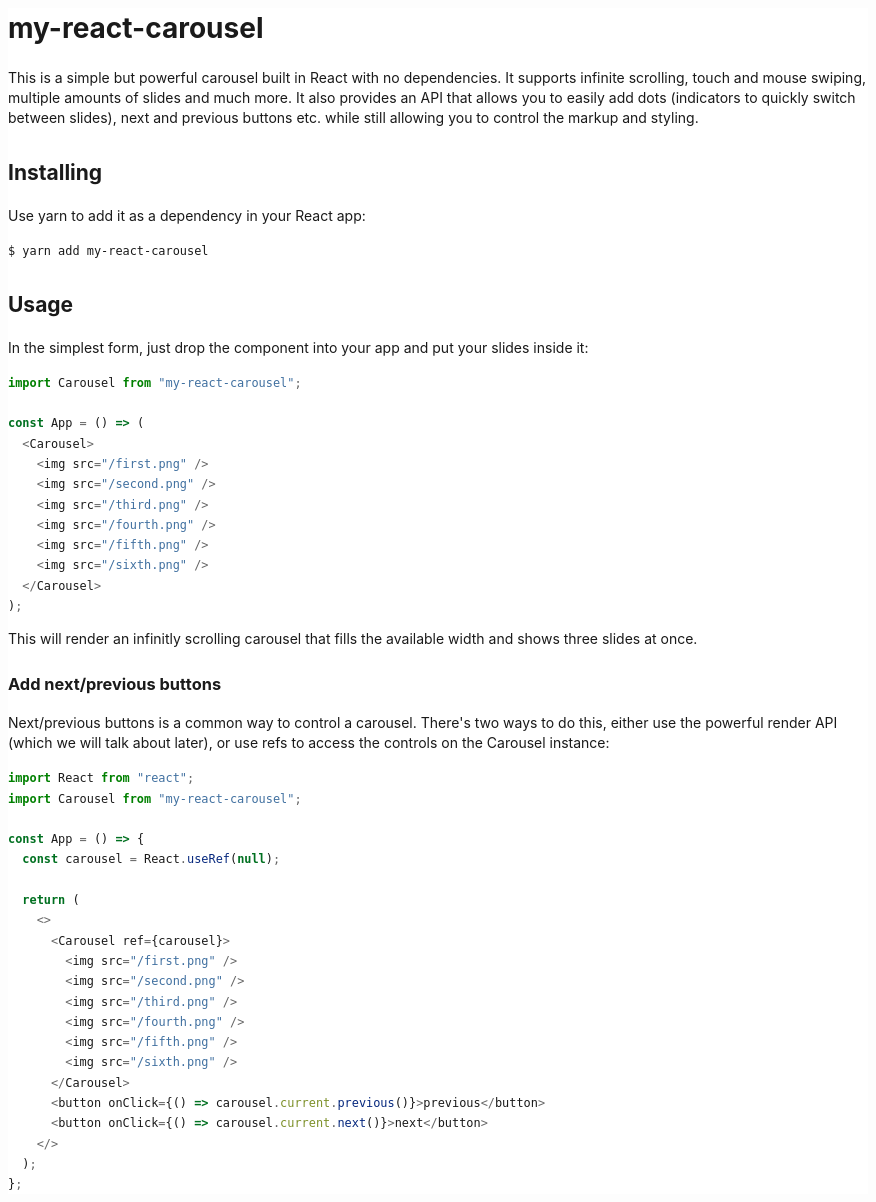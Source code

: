 # my-react-carousel

This is a simple but powerful carousel built in React with no dependencies. It supports infinite scrolling, touch and mouse swiping, multiple amounts of slides and much more. It also provides an API that allows you to easily add dots (indicators to quickly switch between slides), next and previous buttons etc. while still allowing you to control the markup and styling.

## Installing

Use yarn to add it as a dependency in your React app:

```bash
$ yarn add my-react-carousel
```

## Usage

In the simplest form, just drop the component into your app and put your slides inside it:

```javascript
import Carousel from "my-react-carousel";

const App = () => (
  <Carousel>
    <img src="/first.png" />
    <img src="/second.png" />
    <img src="/third.png" />
    <img src="/fourth.png" />
    <img src="/fifth.png" />
    <img src="/sixth.png" />
  </Carousel>
);
```

This will render an infinitly scrolling carousel that fills the available width and shows three slides at once.

### Add next/previous buttons

Next/previous buttons is a common way to control a carousel. There's two ways to do this, either use the powerful render API (which we will talk about later), or use refs to access the controls on the Carousel instance:

```javascript
import React from "react";
import Carousel from "my-react-carousel";

const App = () => {
  const carousel = React.useRef(null);

  return (
    <>
      <Carousel ref={carousel}>
        <img src="/first.png" />
        <img src="/second.png" />
        <img src="/third.png" />
        <img src="/fourth.png" />
        <img src="/fifth.png" />
        <img src="/sixth.png" />
      </Carousel>
      <button onClick={() => carousel.current.previous()}>previous</button>
      <button onClick={() => carousel.current.next()}>next</button>
    </>
  );
};
```